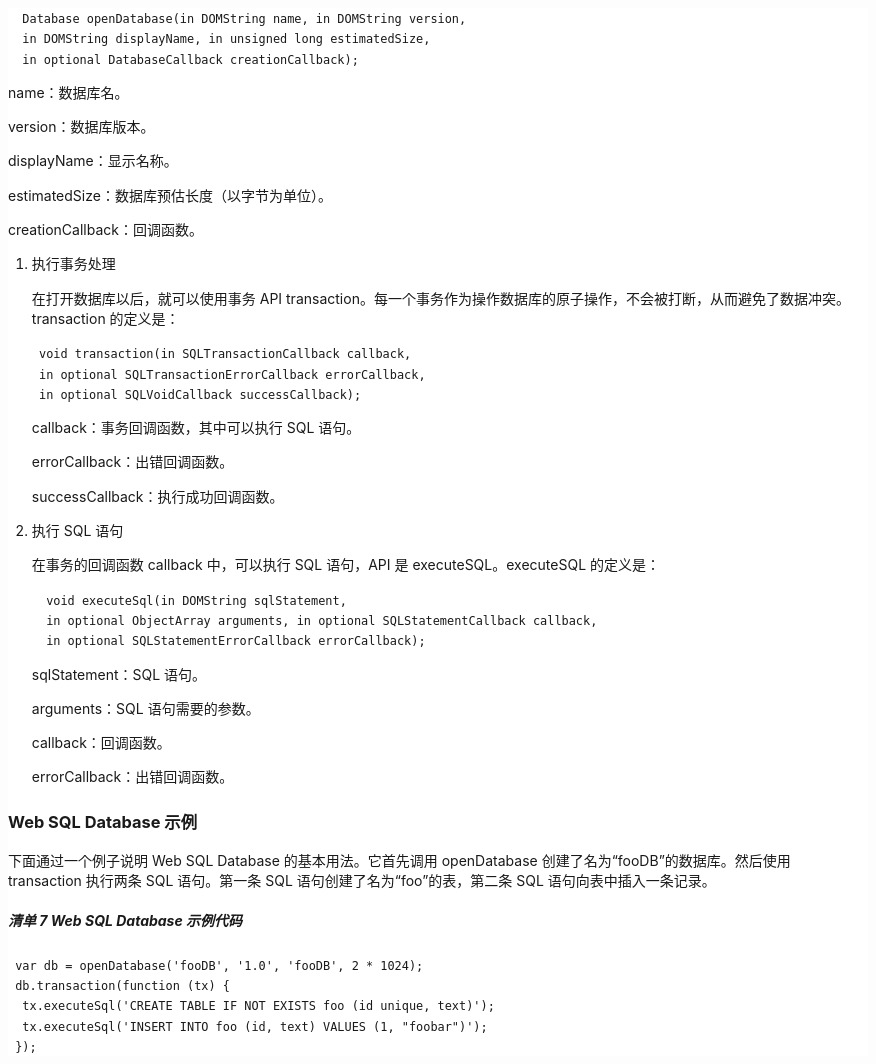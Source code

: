```
  Database openDatabase(in DOMString name, in DOMString version, 
  in DOMString displayName, in unsigned long estimatedSize, 
  in optional DatabaseCallback creationCallback);
```

name：数据库名。

version：数据库版本。

displayName：显示名称。

estimatedSize：数据库预估长度（以字节为单位）。

creationCallback：回调函数。

1. 执行事务处理

   在打开数据库以后，就可以使用事务 API transaction。每一个事务作为操作数据库的原子操作，不会被打断，从而避免了数据冲突。transaction 的定义是：

   ```
    void transaction(in SQLTransactionCallback callback, 
    in optional SQLTransactionErrorCallback errorCallback, 
    in optional SQLVoidCallback successCallback);
   ```

   callback：事务回调函数，其中可以执行 SQL 语句。

   errorCallback：出错回调函数。

   successCallback：执行成功回调函数。

2. 执行 SQL 语句

   在事务的回调函数 callback 中，可以执行 SQL 语句，API 是 executeSQL。executeSQL 的定义是：

   ```
     void executeSql(in DOMString sqlStatement, 
     in optional ObjectArray arguments, in optional SQLStatementCallback callback, 
     in optional SQLStatementErrorCallback errorCallback);
   ```

   sqlStatement：SQL 语句。

   arguments：SQL 语句需要的参数。

   callback：回调函数。

   errorCallback：出错回调函数。

### Web SQL Database 示例

下面通过一个例子说明 Web SQL Database 的基本用法。它首先调用 openDatabase 创建了名为“fooDB”的数据库。然后使用 transaction 执行两条 SQL 语句。第一条 SQL 语句创建了名为“foo”的表，第二条 SQL 语句向表中插入一条记录。

##### 清单 7 Web SQL Database 示例代码

```
 var db = openDatabase('fooDB', '1.0', 'fooDB', 2 * 1024); 
 db.transaction(function (tx) { 
  tx.executeSql('CREATE TABLE IF NOT EXISTS foo (id unique, text)');  
  tx.executeSql('INSERT INTO foo (id, text) VALUES (1, "foobar")'); 
 });
```

